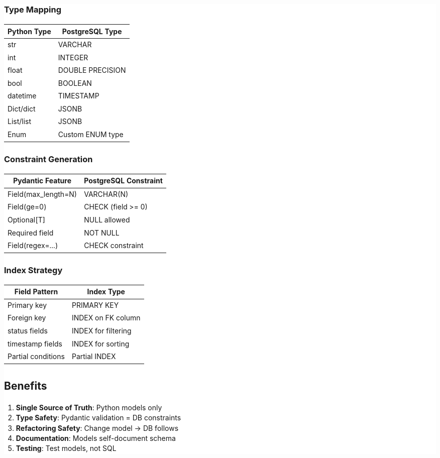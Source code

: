 ### Type Mapping

| Python Type | PostgreSQL Type |
|------------|----------------|
| str | VARCHAR |
| int | INTEGER |
| float | DOUBLE PRECISION |
| bool | BOOLEAN |
| datetime | TIMESTAMP |
| Dict/dict | JSONB |
| List/list | JSONB |
| Enum | Custom ENUM type |

### Constraint Generation

| Pydantic Feature | PostgreSQL Constraint |
|-----------------|---------------------|
| Field(max_length=N) | VARCHAR(N) |
| Field(ge=0) | CHECK (field >= 0) |
| Optional[T] | NULL allowed |
| Required field | NOT NULL |
| Field(regex=...) | CHECK constraint |

### Index Strategy

| Field Pattern | Index Type |
|--------------|-----------|
| Primary key | PRIMARY KEY |
| Foreign key | INDEX on FK column |
| status fields | INDEX for filtering |
| timestamp fields | INDEX for sorting |
| Partial conditions | Partial INDEX |

## Benefits

1. **Single Source of Truth**: Python models only
2. **Type Safety**: Pydantic validation = DB constraints
3. **Refactoring Safety**: Change model → DB follows
4. **Documentation**: Models self-document schema
5. **Testing**: Test models, not SQL
